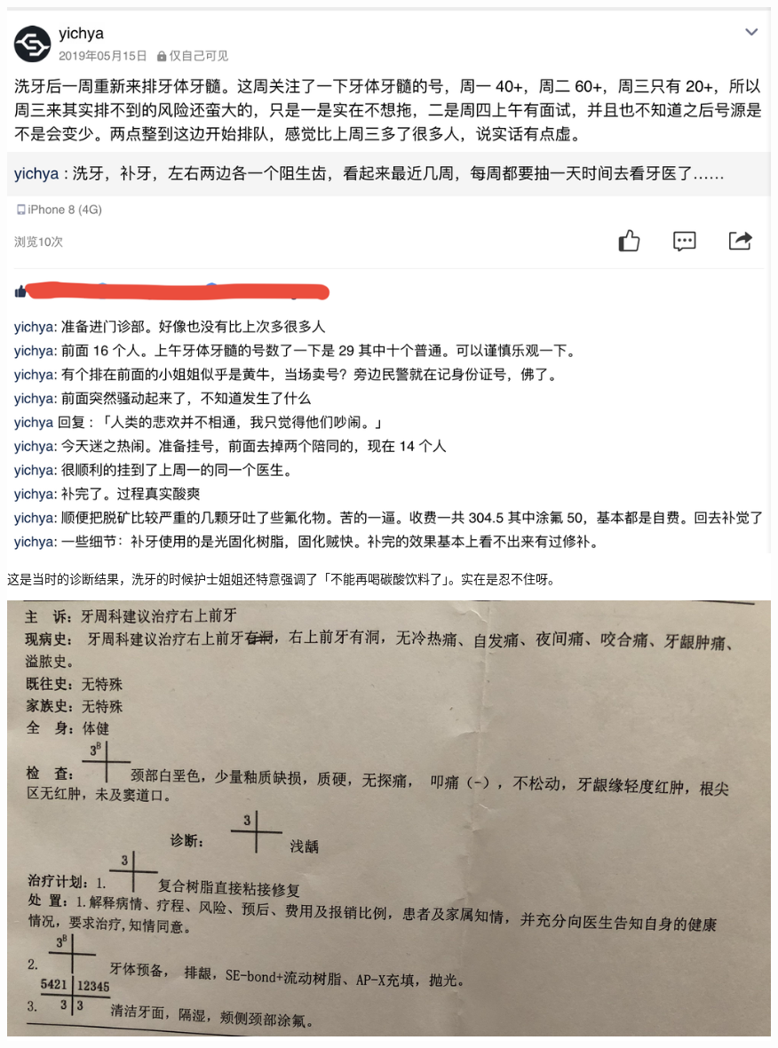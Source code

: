 ![](../assets/images/dental-care-during-covid-19/bd_signup_1.png)

这是当时的诊断结果，洗牙的时候护士姐姐还特意强调了「不能再喝碳酸饮料了」。实在是忍不住呀。

![](../assets/images/dental-care-during-covid-19/bd_result.jpg)
